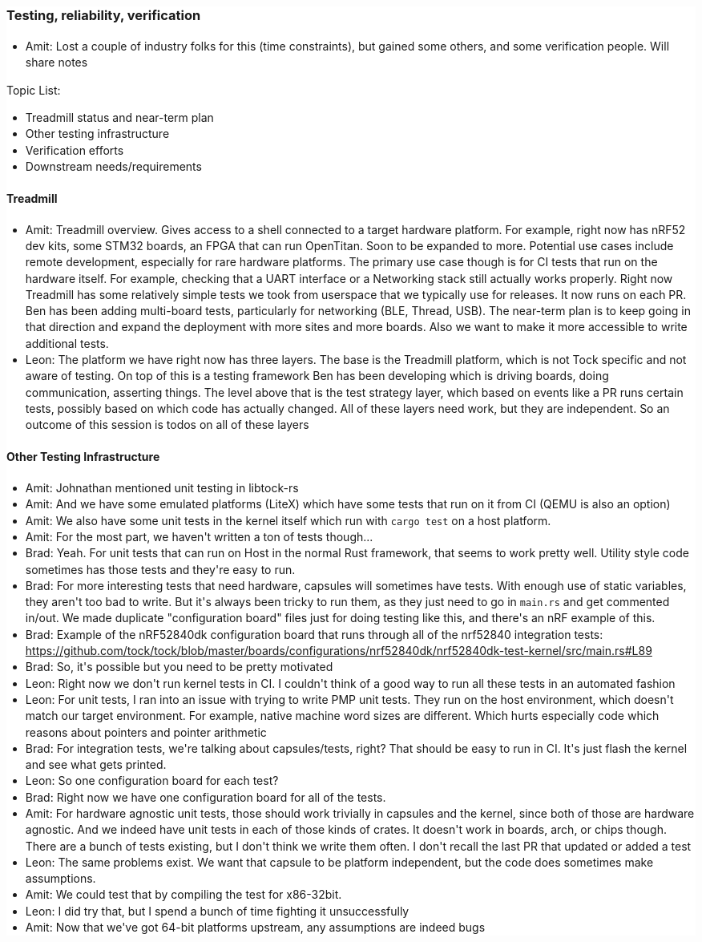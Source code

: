 
### Testing, reliability, verification

 - Amit: Lost a couple of industry folks for this (time constraints), but gained some others, and some verification people. Will share notes

Topic List:
* Treadmill status and near-term plan
* Other testing infrastructure
* Verification efforts
* Downstream needs/requirements

#### Treadmill
- Amit: Treadmill overview. Gives access to a shell connected to a target hardware platform. For example, right now has nRF52 dev kits, some STM32 boards, an FPGA that can run OpenTitan. Soon to be expanded to more. Potential use cases include remote development, especially for rare hardware platforms. The primary use case though is for CI tests that run on the hardware itself. For example, checking that a UART interface or a Networking stack still actually works properly. Right now Treadmill has some relatively simple tests we took from userspace that we typically use for releases. It now runs on each PR. Ben has been adding multi-board tests, particularly for networking (BLE, Thread, USB). The near-term plan is to keep going in that direction and expand the deployment with more sites and more boards. Also we want to make it more accessible to write additional tests.
- Leon: The platform we have right now has three layers. The base is the Treadmill platform, which is not Tock specific and not aware of testing. On top of this is a testing framework Ben has been developing which is driving boards, doing communication, asserting things. The level above that is the test strategy layer, which based on events like a PR runs certain tests, possibly based on which code has actually changed. All of these layers need work, but they are independent. So an outcome of this session is todos on all of these layers

#### Other Testing Infrastructure
- Amit: Johnathan mentioned unit testing in libtock-rs
- Amit: And we have some emulated platforms (LiteX) which have some tests that run on it from CI (QEMU is also an option)
- Amit: We also have some unit tests in the kernel itself which run with `cargo test` on a host platform.
- Amit: For the most part, we haven't written a ton of tests though...
- Brad: Yeah. For unit tests that can run on Host in the normal Rust framework, that seems to work pretty well. Utility style code sometimes has those tests and they're easy to run.
- Brad: For more interesting tests that need hardware, capsules will sometimes have tests. With enough use of static variables, they aren't too bad to write. But it's always been tricky to run them, as they just need to go in `main.rs` and get commented in/out. We made duplicate "configuration board" files just for doing testing like this, and there's an nRF example of this.
- Brad: Example of the nRF52840dk configuration board that runs through all of the nrf52840 integration tests: https://github.com/tock/tock/blob/master/boards/configurations/nrf52840dk/nrf52840dk-test-kernel/src/main.rs#L89
- Brad: So, it's possible but you need to be pretty motivated
- Leon: Right now we don't run kernel tests in CI. I couldn't think of a good way to run all these tests in an automated fashion
- Leon: For unit tests, I ran into an issue with trying to write PMP unit tests. They run on the host environment, which doesn't match our target environment. For example, native machine word sizes are different. Which hurts especially code which reasons about pointers and pointer arithmetic
- Brad: For integration tests, we're talking about capsules/tests, right? That should be easy to run in CI. It's just flash the kernel and see what gets printed.
- Leon: So one configuration board for each test?
- Brad: Right now we have one configuration board for all of the tests.
- Amit: For hardware agnostic unit tests, those should work trivially in capsules and the kernel, since both of those are hardware agnostic. And we indeed have unit tests in each of those kinds of crates. It doesn't work in boards, arch, or chips though. There are a bunch of tests existing, but I don't think we write them often. I don't recall the last PR that updated or added a test
- Leon: The same problems exist. We want that capsule to be platform independent, but the code does sometimes make assumptions.
- Amit: We could test that by compiling the test for x86-32bit.
- Leon: I did try that, but I spend a bunch of time fighting it unsuccessfully
- Amit: Now that we've got 64-bit platforms upstream, any assumptions are indeed bugs
